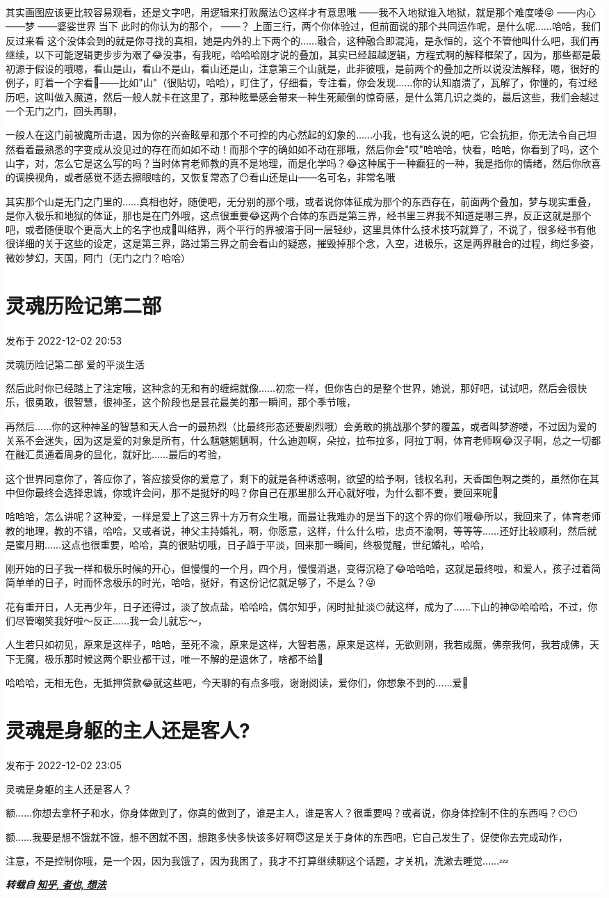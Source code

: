 其实画图应该更比较容易观看，还是文字吧，用逻辑来打败魔法😶这样才有意思哦  ——我不入地狱谁入地狱，就是那个难度喽😜
——内心——梦
——婆娑世界  当下 此时的你认为的那个，
——？
上面三行，两个你体验过，但前面说的那个共同运作呢，是什么呢……哈哈，我们反过来看
这个没体会到的就是你寻找的真相，她是内外的上下两个的……融合，这种融合即混沌，是永恒的，这个不管他叫什么吧，我们再继续，以下可能逻辑更步步为艰了😂没事，有我呢，哈哈哈刚才说的叠加，其实已经超越逻辑，方程式啊的解释框架了，因为，那些都是最初源于假设的哦嗯，看山是山，看山不是山，看山还是山，注意第三个山就是，此非彼哦，是前两个的叠加之所以说没法解释，嗯，很好的例子，盯着一个字看👀——比如"山"（很贴切，哈哈），盯住了，仔细看，专注看，你会发现……你的认知崩溃了，瓦解了，你懂的，有过经历吧，这叫做入魔道，然后一般人就卡在这里了，那种眩晕感会带来一种生死颠倒的惊奇感，是什么第几识之类的，最后这些，我们会越过一个无门之门，回头再聊，

一般人在这门前被魔所击退，因为你的兴奋眩晕和那个不可控的内心然起的幻象的……小我，也有这么说的吧，它会抗拒，你无法令自己坦然看着最熟悉的字变成从没见过的存在而如如不动！而那个字的确如如不动在那哦，然后你会"哎"哈哈哈，快看，哈哈，你看到了吗，这个山字，对，怎么它是这么写的吗？当时体育老师教的真不是地理，而是化学吗？😂这种属于一种癫狂的一种，我是指你的情绪，然后你欣喜的调换视角，或者感觉不适去擦眼啥的，又恢复常态了😶看山还是山——名可名，非常名哦

其实那个山是无门之门里的……真相也好，随便吧，无分别的那个哦，或者说你体征成为那个的东西存在，前面两个叠加，梦与现实重叠，是你入极乐和地狱的体证，那也是在门外哦，这点很重要😂这两个合体的东西是第三界，经书里三界我不知道是哪三界，反正这就是那个吧，或者随便取个更高大上的名字也成🤔叫结界，两个平行的界被溶于同一层轻纱，这里具体什么技术技巧就算了，不说了，很多经书有他很详细的关于这些的设定，这是第三界，路过第三界之前会看山的疑惑，摧毁掉那个念，入空，进极乐，这是两界融合的过程，绚烂多姿，微妙梦幻，天国，阿门（无门之门？哈哈）



# 灵魂历险记第二部
发布于 2022-12-02 20:53



灵魂历险记第二部
爱的平淡生活

然后此时你已经踏上了注定哦，这种念的无和有的缠绵就像……初恋一样，但你告白的是整个世界，她说，那好吧，试试吧，然后会很快乐，很勇敢，很智慧，很神圣，这个阶段也是昙花最美的那一瞬间，那个季节哦，

再然后……你的这种神圣的智慧和天人合一的最热烈（比最终形态还要剧烈哦）会勇敢的挑战那个梦的覆盖，或者叫梦游喽，不过因为爱的关系不会迷失，因为这是爱的对象是所有，什么魑魅魍魉啊，什么迪迦啊，朵拉，拉布拉多，阿拉丁啊，体育老师啊😂汉子啊，总之一切都在融汇贯通着周身的显化，就好比……最后的考验，

这个世界同意你了，答应你了，答应接受你的爱意了，剩下的就是各种诱惑啊，欲望的给予啊，钱权名利，天香国色啊之类的，虽然你在其中但你最终会选择忠诚，你或许会问，那不是挺好的吗？你自己在那里那么开心就好啦，为什么都不要，要回来呢🤔

哈哈哈，怎么讲呢？这种爱，一样是爱上了这三界十方万有众生哦，而最让我难办的是当下的这个界的你们哦😂所以，我回来了，体育老师教的地理，教的不错，哈哈，又或者说，神父主持婚礼，啊，你愿意，这样，什么什么啦，忠贞不渝啊，等等等……还好比较顺利，然后就是蜜月期……这点也很重要，哈哈，真的很贴切哦，日子趋于平淡，回来那一瞬间，终极觉醒，世纪婚礼，哈哈，

刚开始的日子我一样和极乐时候的开心，但慢慢的一个月，四个月，慢慢消退，变得沉稳了😂哈哈哈，这就是最终啦，和爱人，孩子过着简简单单的日子，时而怀念极乐的时光，哈哈，挺好，有这份记忆就足够了，不是么？😜

花有重开日，人无再少年，日子还得过，淡了放点盐，哈哈哈，偶尔知乎，闲时扯扯淡😶就这样，成为了……下山的神😜哈哈哈，不过，你们尽管嘲笑我好啦～反正……我一会儿就忘～，

人生若只如初见，原来是这样子，哈哈，至死不渝，原来是这样，大智若愚，原来是这样，无欲则刚，我若成魔，佛奈我何，我若成佛，天下无魔，极乐那时候这两个职业都干过，唯一不解的是退休了，啥都不给👻

哈哈哈，无相无色，无抵押贷款😂就这些吧，今天聊的有点多哦，谢谢阅读，爱你们，你想象不到的……爱🙏



# 灵魂是身躯的主人还是客人?
发布于 2022-12-02 23:05

灵魂是身躯的主人还是客人？



额……你想去拿杯子和水，你身体做到了，你真的做到了，谁是主人，谁是客人？很重要吗？或者说，你身体控制不住的东西吗？😶😶

额……我要是想不饿就不饿，想不困就不困，想跑多快多快该多好啊😇这是关于身体的东西吧，它自己发生了，促使你去完成动作，

注意，不是控制你哦，是一个因，因为我饿了，因为我困了，我才不打算继续聊这个话题，才关机，洗漱去睡觉……💤



***转载自 [知乎, 者也, 想法](https://www.zhihu.com/people/wei-mo-zhi-se/pins)***